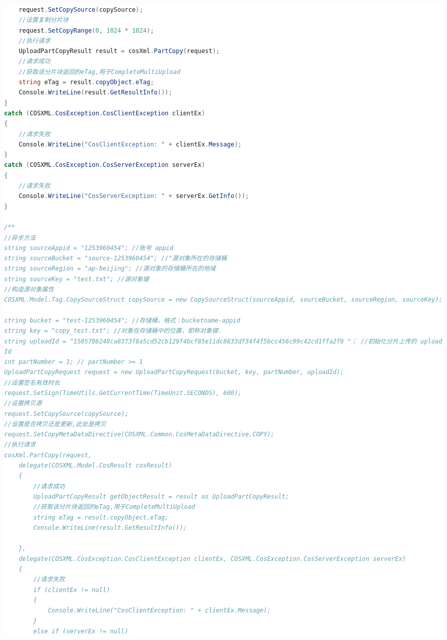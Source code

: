 ```C#
	request.SetCopySource(copySource);
	//设置复制分片块
	request.SetCopyRange(0, 1024 * 1024);
	//执行请求
	UploadPartCopyResult result = cosXml.PartCopy(request);
	//请求成功
	//获取该分片块返回的eTag,用于CompleteMultiUpload
	string eTag = result.copyObject.eTag;
	Console.WriteLine(result.GetResultInfo());
}
catch (COSXML.CosException.CosClientException clientEx)
{	
	//请求失败
	Console.WriteLine("CosClientException: " + clientEx.Message);
}
catch (COSXML.CosException.CosServerException serverEx)
{
	//请求失败
	Console.WriteLine("CosServerException: " + serverEx.GetInfo());
}

/**
//异步方法
string sourceAppid = "1253960454"; //账号 appid
string sourceBucket = "source-1253960454"; //"源对象所在的存储桶
string sourceRegion = "ap-beijing"; //源对象的存储桶所在的地域
string sourceKey = "test.txt"; //源对象键
//构造源对象属性
COSXML.Model.Tag.CopySourceStruct copySource = new CopySourceStruct(sourceAppid, sourceBucket, sourceRegion, sourceKey);

string bucket = "test-1253960454"; //存储桶，格式：bucketname-appid
string key = "copy_test.txt"; //对象在存储桶中的位置，即称对象键.
string uploadId = "1505706248ca8373f8a5cd52cb129f4bcf85e11dc8833df34f4f5bcc456c99c42cd1ffa2f9 "； //初始化分片上传的 uploadId
int partNumber = 1; // partNumber >= 1
UploadPartCopyRequest request = new UploadPartCopyRequest(bucket, key, partNumber, uploadId);
//设置签名有效时长
request.SetSign(TimeUtils.GetCurrentTime(TimeUnit.SECONDS), 600);
//设置拷贝源
request.SetCopySource(copySource);
//设置是否拷贝还是更新,此处是拷贝
request.SetCopyMetaDataDirective(COSXML.Common.CosMetaDataDirective.COPY);
//执行请求
cosXml.PartCopy(request,
	delegate(COSXML.Model.CosResult cosResult)
	{
		//请求成功
		UploadPartCopyResult getObjectResult = result as UploadPartCopyResult;
		//获取该分片块返回的eTag,用于CompleteMultiUpload
		string eTag = result.copyObject.eTag;
		Console.WriteLine(result.GetResultInfo());

	}, 
	delegate(COSXML.CosException.CosClientException clientEx, COSXML.CosException.CosServerException serverEx)
	{	
		//请求失败
		if (clientEx != null)
		{
			Console.WriteLine("CosClientException: " + clientEx.Message);
		}
		else if (serverEx != null)
```